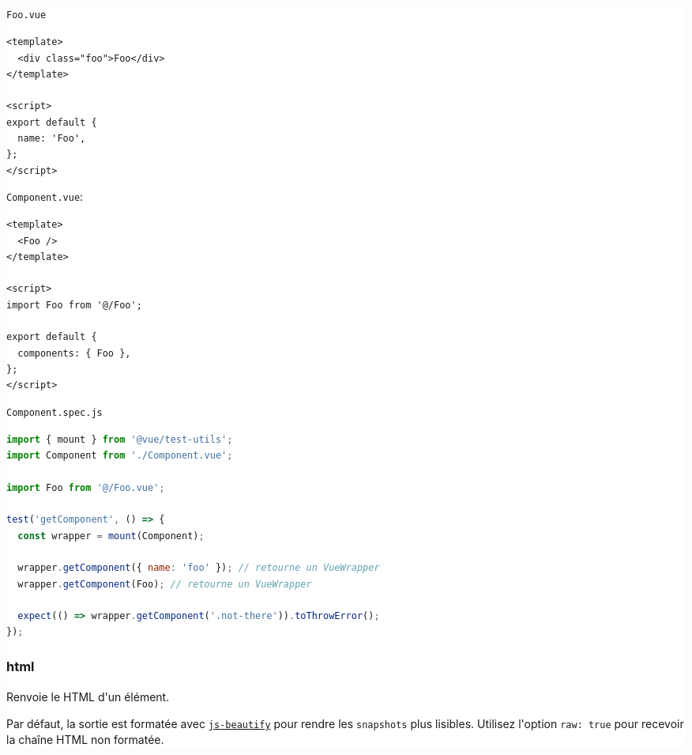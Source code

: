`Foo.vue`

```vue
<template>
  <div class="foo">Foo</div>
</template>

<script>
export default {
  name: 'Foo',
};
</script>
```

`Component.vue`:

```vue
<template>
  <Foo />
</template>

<script>
import Foo from '@/Foo';

export default {
  components: { Foo },
};
</script>
```

`Component.spec.js`

```js
import { mount } from '@vue/test-utils';
import Component from './Component.vue';

import Foo from '@/Foo.vue';

test('getComponent', () => {
  const wrapper = mount(Component);

  wrapper.getComponent({ name: 'foo' }); // retourne un VueWrapper
  wrapper.getComponent(Foo); // retourne un VueWrapper

  expect(() => wrapper.getComponent('.not-there')).toThrowError();
});
```

### html

Renvoie le HTML d'un élément.

Par défaut, la sortie est formatée avec [`js-beautify`](https://github.com/beautify-web/js-beautify) pour rendre les `snapshots` plus lisibles. Utilisez l'option `raw: true` pour recevoir la chaîne HTML non formatée.
